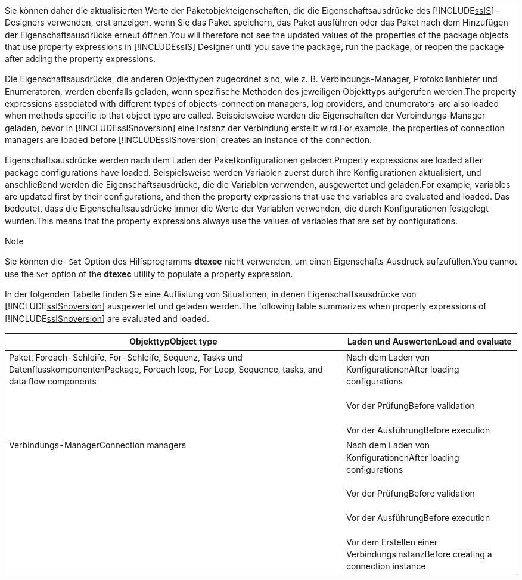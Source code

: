  <span data-ttu-id="8ccc4-158">Sie können daher die aktualisierten Werte der Paketobjekteigenschaften, die die Eigenschaftsausdrücke des [!INCLUDE[ssIS](../../../includes/ssis-md.md)] -Designers verwenden, erst anzeigen, wenn Sie das Paket speichern, das Paket ausführen oder das Paket nach dem Hinzufügen der Eigenschaftsausdrücke erneut öffnen.</span><span class="sxs-lookup"><span data-stu-id="8ccc4-158">You will therefore not see the updated values of the properties of the package objects that use property expressions in [!INCLUDE[ssIS](../../../includes/ssis-md.md)] Designer until you save the package, run the package, or reopen the package after adding the property expressions.</span></span>

 <span data-ttu-id="8ccc4-159">Die Eigenschaftsausdrücke, die anderen Objekttypen zugeordnet sind, wie z. B. Verbindungs-Manager, Protokollanbieter und Enumeratoren, werden ebenfalls geladen, wenn spezifische Methoden des jeweiligen Objekttyps aufgerufen werden.</span><span class="sxs-lookup"><span data-stu-id="8ccc4-159">The property expressions associated with different types of objects-connection managers, log providers, and enumerators-are also loaded when methods specific to that object type are called.</span></span> <span data-ttu-id="8ccc4-160">Beispielsweise werden die Eigenschaften der Verbindungs-Manager geladen, bevor in [!INCLUDE[ssISnoversion](../../../includes/ssisnoversion-md.md)] eine Instanz der Verbindung erstellt wird.</span><span class="sxs-lookup"><span data-stu-id="8ccc4-160">For example, the properties of connection managers are loaded before [!INCLUDE[ssISnoversion](../../../includes/ssisnoversion-md.md)] creates an instance of the connection.</span></span>

 <span data-ttu-id="8ccc4-161">Eigenschaftsausdrücke werden nach dem Laden der Paketkonfigurationen geladen.</span><span class="sxs-lookup"><span data-stu-id="8ccc4-161">Property expressions are loaded after package configurations have loaded.</span></span> <span data-ttu-id="8ccc4-162">Beispielsweise werden Variablen zuerst durch ihre Konfigurationen aktualisiert, und anschließend werden die Eigenschaftsausdrücke, die die Variablen verwenden, ausgewertet und geladen.</span><span class="sxs-lookup"><span data-stu-id="8ccc4-162">For example, variables are updated first by their configurations, and then the property expressions that use the variables are evaluated and loaded.</span></span> <span data-ttu-id="8ccc4-163">Das bedeutet, dass die Eigenschaftsausdrücke immer die Werte der Variablen verwenden, die durch Konfigurationen festgelegt wurden.</span><span class="sxs-lookup"><span data-stu-id="8ccc4-163">This means that the property expressions always use the values of variables that are set by configurations.</span></span>

> [!NOTE]
>  <span data-ttu-id="8ccc4-164">Sie können die- `Set` Option des Hilfsprogramms **dtexec** nicht verwenden, um einen Eigenschafts Ausdruck aufzufüllen.</span><span class="sxs-lookup"><span data-stu-id="8ccc4-164">You cannot use the `Set` option of the **dtexec** utility to populate a property expression.</span></span>

 <span data-ttu-id="8ccc4-165">In der folgenden Tabelle finden Sie eine Auflistung von Situationen, in denen Eigenschaftsausdrücke von [!INCLUDE[ssISnoversion](../../../includes/ssisnoversion-md.md)] ausgewertet und geladen werden.</span><span class="sxs-lookup"><span data-stu-id="8ccc4-165">The following table summarizes when property expressions of [!INCLUDE[ssISnoversion](../../../includes/ssisnoversion-md.md)] are evaluated and loaded.</span></span>

|<span data-ttu-id="8ccc4-166">Objekttyp</span><span class="sxs-lookup"><span data-stu-id="8ccc4-166">Object type</span></span>|<span data-ttu-id="8ccc4-167">Laden und Auswerten</span><span class="sxs-lookup"><span data-stu-id="8ccc4-167">Load and evaluate</span></span>|
|-----------------|-----------------------|
|<span data-ttu-id="8ccc4-168">Paket, Foreach-Schleife, For-Schleife, Sequenz, Tasks und Datenflusskomponenten</span><span class="sxs-lookup"><span data-stu-id="8ccc4-168">Package, Foreach loop, For Loop, Sequence, tasks, and data flow components</span></span>|<span data-ttu-id="8ccc4-169">Nach dem Laden von Konfigurationen</span><span class="sxs-lookup"><span data-stu-id="8ccc4-169">After loading configurations</span></span><br /><br /> <span data-ttu-id="8ccc4-170">Vor der Prüfung</span><span class="sxs-lookup"><span data-stu-id="8ccc4-170">Before validation</span></span><br /><br /> <span data-ttu-id="8ccc4-171">Vor der Ausführung</span><span class="sxs-lookup"><span data-stu-id="8ccc4-171">Before execution</span></span>|
|<span data-ttu-id="8ccc4-172">Verbindungs-Manager</span><span class="sxs-lookup"><span data-stu-id="8ccc4-172">Connection managers</span></span>|<span data-ttu-id="8ccc4-173">Nach dem Laden von Konfigurationen</span><span class="sxs-lookup"><span data-stu-id="8ccc4-173">After loading configurations</span></span><br /><br /> <span data-ttu-id="8ccc4-174">Vor der Prüfung</span><span class="sxs-lookup"><span data-stu-id="8ccc4-174">Before validation</span></span><br /><br /> <span data-ttu-id="8ccc4-175">Vor der Ausführung</span><span class="sxs-lookup"><span data-stu-id="8ccc4-175">Before execution</span></span><br /><br /> <span data-ttu-id="8ccc4-176">Vor dem Erstellen einer Verbindungsinstanz</span><span class="sxs-lookup"><span data-stu-id="8ccc4-176">Before creating a connection instance</span></span>|